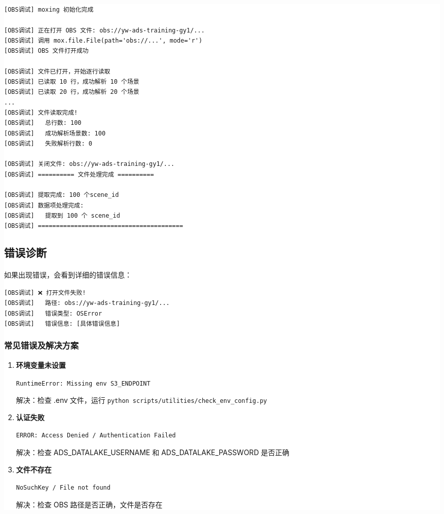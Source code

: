 ```
[OBS调试] moxing 初始化完成

[OBS调试] 正在打开 OBS 文件: obs://yw-ads-training-gy1/...
[OBS调试] 调用 mox.file.File(path='obs://...', mode='r')
[OBS调试] OBS 文件打开成功

[OBS调试] 文件已打开，开始逐行读取
[OBS调试] 已读取 10 行，成功解析 10 个场景
[OBS调试] 已读取 20 行，成功解析 20 个场景
...
[OBS调试] 文件读取完成!
[OBS调试]   总行数: 100
[OBS调试]   成功解析场景数: 100
[OBS调试]   失败解析行数: 0

[OBS调试] 关闭文件: obs://yw-ads-training-gy1/...
[OBS调试] ========== 文件处理完成 ==========

[OBS调试] 提取完成: 100 个scene_id
[OBS调试] 数据项处理完成:
[OBS调试]   提取到 100 个 scene_id
[OBS调试] ========================================
```

## 错误诊断

如果出现错误，会看到详细的错误信息：

```
[OBS调试] ❌ 打开文件失败!
[OBS调试]   路径: obs://yw-ads-training-gy1/...
[OBS调试]   错误类型: OSError
[OBS调试]   错误信息: [具体错误信息]
```

### 常见错误及解决方案

1. **环境变量未设置**
   ```
   RuntimeError: Missing env S3_ENDPOINT
   ```
   解决：检查 .env 文件，运行 `python scripts/utilities/check_env_config.py`

2. **认证失败**
   ```
   ERROR: Access Denied / Authentication Failed
   ```
   解决：检查 ADS_DATALAKE_USERNAME 和 ADS_DATALAKE_PASSWORD 是否正确

3. **文件不存在**
   ```
   NoSuchKey / File not found
   ```
   解决：检查 OBS 路径是否正确，文件是否存在
